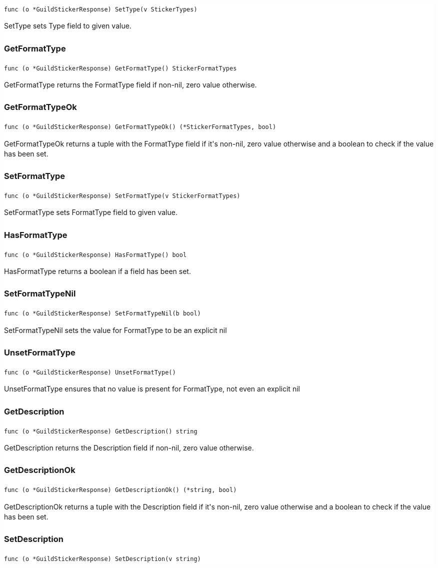 `func (o *GuildStickerResponse) SetType(v StickerTypes)`

SetType sets Type field to given value.


### GetFormatType

`func (o *GuildStickerResponse) GetFormatType() StickerFormatTypes`

GetFormatType returns the FormatType field if non-nil, zero value otherwise.

### GetFormatTypeOk

`func (o *GuildStickerResponse) GetFormatTypeOk() (*StickerFormatTypes, bool)`

GetFormatTypeOk returns a tuple with the FormatType field if it's non-nil, zero value otherwise
and a boolean to check if the value has been set.

### SetFormatType

`func (o *GuildStickerResponse) SetFormatType(v StickerFormatTypes)`

SetFormatType sets FormatType field to given value.

### HasFormatType

`func (o *GuildStickerResponse) HasFormatType() bool`

HasFormatType returns a boolean if a field has been set.

### SetFormatTypeNil

`func (o *GuildStickerResponse) SetFormatTypeNil(b bool)`

 SetFormatTypeNil sets the value for FormatType to be an explicit nil

### UnsetFormatType
`func (o *GuildStickerResponse) UnsetFormatType()`

UnsetFormatType ensures that no value is present for FormatType, not even an explicit nil
### GetDescription

`func (o *GuildStickerResponse) GetDescription() string`

GetDescription returns the Description field if non-nil, zero value otherwise.

### GetDescriptionOk

`func (o *GuildStickerResponse) GetDescriptionOk() (*string, bool)`

GetDescriptionOk returns a tuple with the Description field if it's non-nil, zero value otherwise
and a boolean to check if the value has been set.

### SetDescription

`func (o *GuildStickerResponse) SetDescription(v string)`
